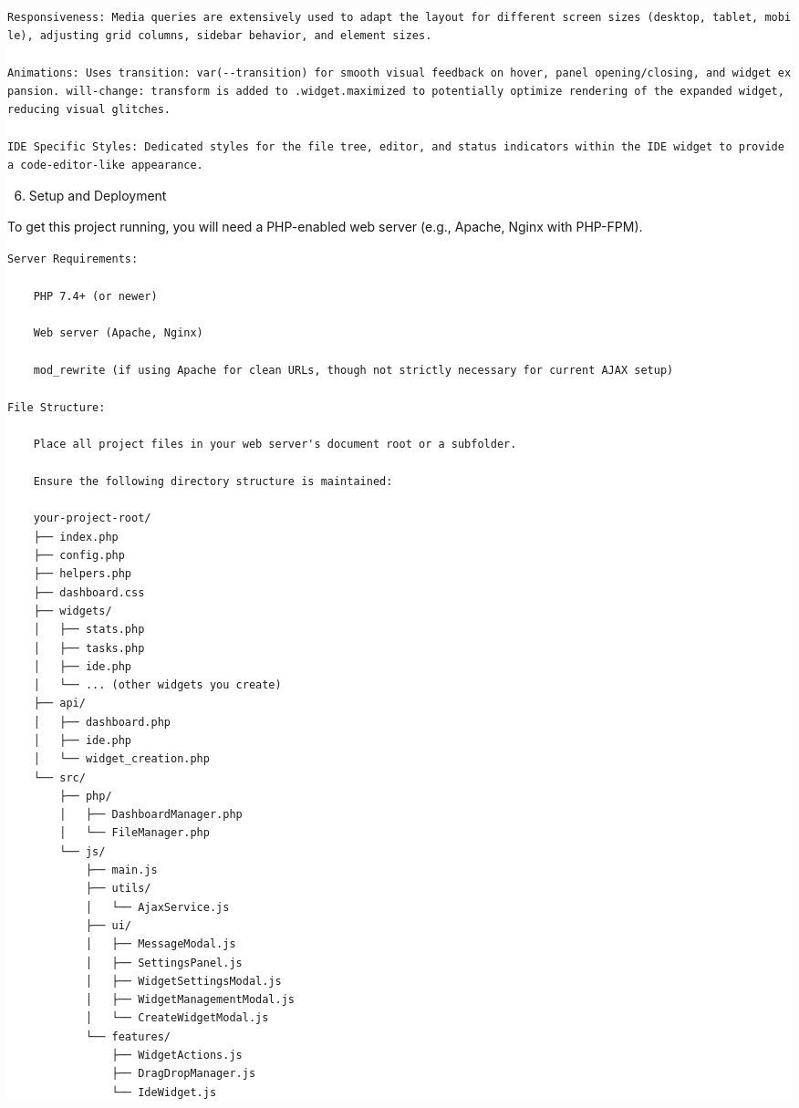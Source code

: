     Responsiveness: Media queries are extensively used to adapt the layout for different screen sizes (desktop, tablet, mobile), adjusting grid columns, sidebar behavior, and element sizes.

    Animations: Uses transition: var(--transition) for smooth visual feedback on hover, panel opening/closing, and widget expansion. will-change: transform is added to .widget.maximized to potentially optimize rendering of the expanded widget, reducing visual glitches.

    IDE Specific Styles: Dedicated styles for the file tree, editor, and status indicators within the IDE widget to provide a code-editor-like appearance.

6. Setup and Deployment

To get this project running, you will need a PHP-enabled web server (e.g., Apache, Nginx with PHP-FPM).

    Server Requirements:

        PHP 7.4+ (or newer)

        Web server (Apache, Nginx)

        mod_rewrite (if using Apache for clean URLs, though not strictly necessary for current AJAX setup)

    File Structure:

        Place all project files in your web server's document root or a subfolder.

        Ensure the following directory structure is maintained:

        your-project-root/
        ├── index.php
        ├── config.php
        ├── helpers.php
        ├── dashboard.css
        ├── widgets/
        │   ├── stats.php
        │   ├── tasks.php
        │   ├── ide.php
        │   └── ... (other widgets you create)
        ├── api/
        │   ├── dashboard.php
        │   ├── ide.php
        │   └── widget_creation.php
        └── src/
            ├── php/
            │   ├── DashboardManager.php
            │   └── FileManager.php
            └── js/
                ├── main.js
                ├── utils/
                │   └── AjaxService.js
                ├── ui/
                │   ├── MessageModal.js
                │   ├── SettingsPanel.js
                │   ├── WidgetSettingsModal.js
                │   ├── WidgetManagementModal.js
                │   └── CreateWidgetModal.js
                └── features/
                    ├── WidgetActions.js
                    ├── DragDropManager.js
                    └── IdeWidget.js
